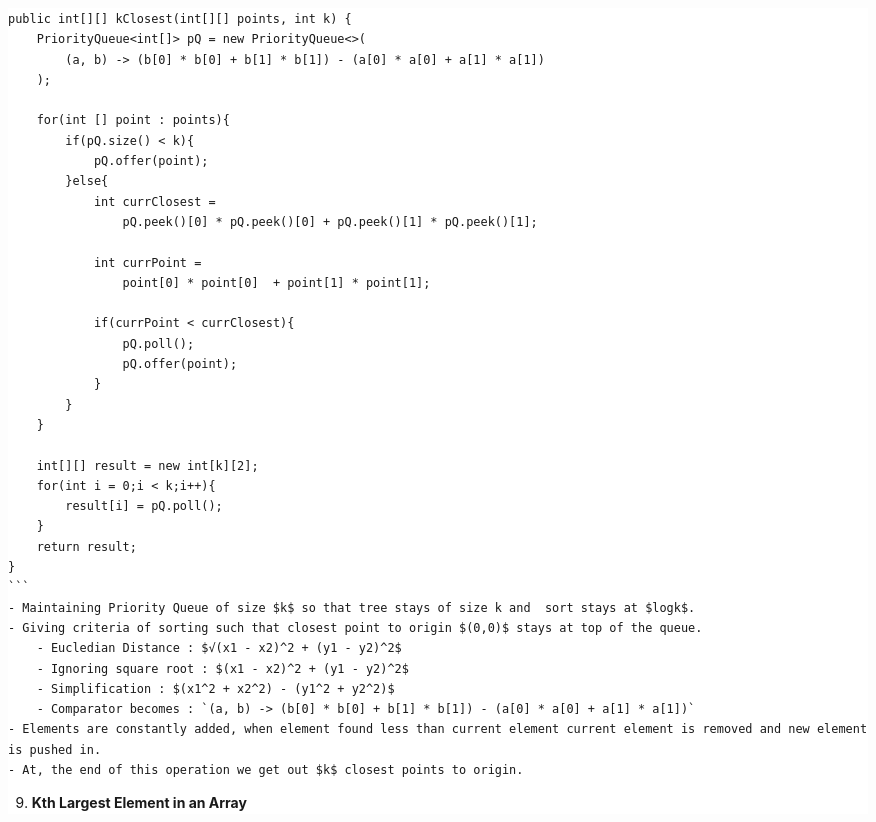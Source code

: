     public int[][] kClosest(int[][] points, int k) {
        PriorityQueue<int[]> pQ = new PriorityQueue<>(
            (a, b) -> (b[0] * b[0] + b[1] * b[1]) - (a[0] * a[0] + a[1] * a[1])
        );

        for(int [] point : points){
            if(pQ.size() < k){
                pQ.offer(point);
            }else{
                int currClosest = 
                    pQ.peek()[0] * pQ.peek()[0] + pQ.peek()[1] * pQ.peek()[1];

                int currPoint = 
                    point[0] * point[0]  + point[1] * point[1];

                if(currPoint < currClosest){
                    pQ.poll();
                    pQ.offer(point);
                }
            }
        }

        int[][] result = new int[k][2];
        for(int i = 0;i < k;i++){
            result[i] = pQ.poll();
        }
        return result;
    }
    ```
    - Maintaining Priority Queue of size $k$ so that tree stays of size k and  sort stays at $logk$.
    - Giving criteria of sorting such that closest point to origin $(0,0)$ stays at top of the queue.
        - Eucledian Distance : $√(x1 - x2)^2 + (y1 - y2)^2$
        - Ignoring square root : $(x1 - x2)^2 + (y1 - y2)^2$
        - Simplification : $(x1^2 + x2^2) - (y1^2 + y2^2)$
        - Comparator becomes : `(a, b) -> (b[0] * b[0] + b[1] * b[1]) - (a[0] * a[0] + a[1] * a[1])`
    - Elements are constantly added, when element found less than current element current element is removed and new element is pushed in.
    - At, the end of this operation we get out $k$ closest points to origin.
9. **Kth Largest Element in an Array**